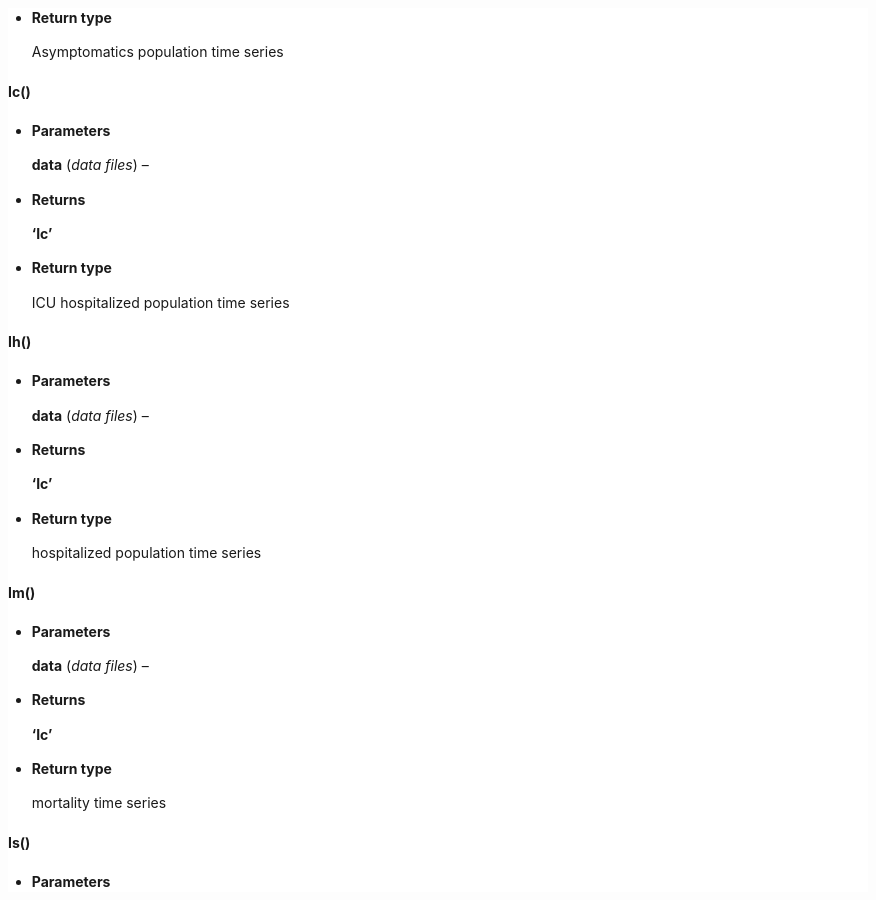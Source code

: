 
* **Return type**

    Asymptomatics population time series



#### Ic()

* **Parameters**

    **data** (*data files*) – 



* **Returns**

    **‘Ic’**



* **Return type**

    ICU hospitalized population time series



#### Ih()

* **Parameters**

    **data** (*data files*) – 



* **Returns**

    **‘Ic’**



* **Return type**

    hospitalized population time series



#### Im()

* **Parameters**

    **data** (*data files*) – 



* **Returns**

    **‘Ic’**



* **Return type**

    mortality time series



#### Is()

* **Parameters**
